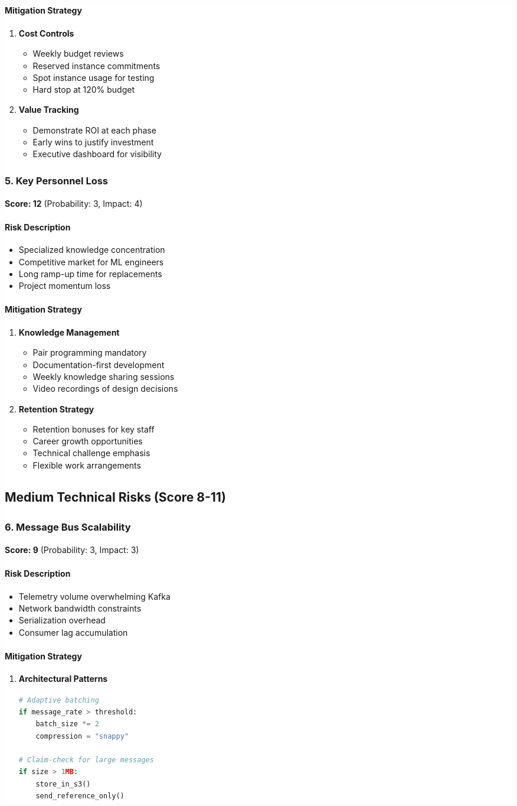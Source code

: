 #### Mitigation Strategy
1. **Cost Controls**
   - Weekly budget reviews
   - Reserved instance commitments
   - Spot instance usage for testing
   - Hard stop at 120% budget

2. **Value Tracking**
   - Demonstrate ROI at each phase
   - Early wins to justify investment
   - Executive dashboard for visibility

### 5. Key Personnel Loss
**Score: 12** (Probability: 3, Impact: 4)

#### Risk Description
- Specialized knowledge concentration
- Competitive market for ML engineers
- Long ramp-up time for replacements
- Project momentum loss

#### Mitigation Strategy
1. **Knowledge Management**
   - Pair programming mandatory
   - Documentation-first development
   - Weekly knowledge sharing sessions
   - Video recordings of design decisions

2. **Retention Strategy**
   - Retention bonuses for key staff
   - Career growth opportunities
   - Technical challenge emphasis
   - Flexible work arrangements

## Medium Technical Risks (Score 8-11)

### 6. Message Bus Scalability
**Score: 9** (Probability: 3, Impact: 3)

#### Risk Description
- Telemetry volume overwhelming Kafka
- Network bandwidth constraints
- Serialization overhead
- Consumer lag accumulation

#### Mitigation Strategy
1. **Architectural Patterns**
   ```python
   # Adaptive batching
   if message_rate > threshold:
       batch_size *= 2
       compression = "snappy"
   
   # Claim-check for large messages
   if size > 1MB:
       store_in_s3()
       send_reference_only()
   ```
